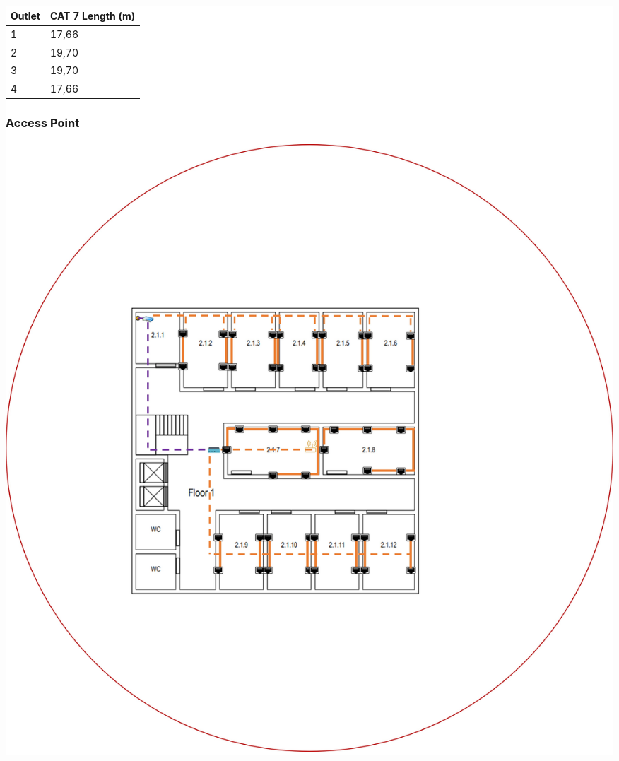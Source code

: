 | Outlet | CAT 7 Length (m) |
|--------|------------------|
| 1      | 17,66            |
| 2      | 19,70            |
| 3      | 19,70            |
| 4      | 17,66            |

### Access Point

![Building2_floor1_AP](resources/Building2_Floor1_AP.jpg)
